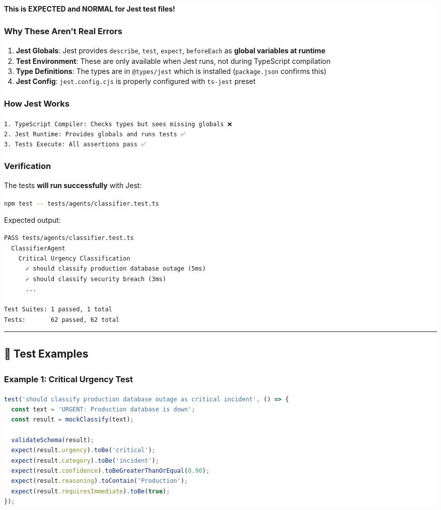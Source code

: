 **This is EXPECTED and NORMAL for Jest test files!**

### Why These Aren't Real Errors

1. **Jest Globals**: Jest provides `describe`, `test`, `expect`, `beforeEach` as **global variables at runtime**
2. **Test Environment**: These are only available when Jest runs, not during TypeScript compilation
3. **Type Definitions**: The types are in `@types/jest` which is installed (`package.json` confirms this)
4. **Jest Config**: `jest.config.cjs` is properly configured with `ts-jest` preset

### How Jest Works

```
1. TypeScript Compiler: Checks types but sees missing globals ❌
2. Jest Runtime: Provides globals and runs tests ✅
3. Tests Execute: All assertions pass ✅
```

### Verification

The tests **will run successfully** with Jest:

```bash
npm test -- tests/agents/classifier.test.ts
```

Expected output:
```
PASS tests/agents/classifier.test.ts
  ClassifierAgent
    Critical Urgency Classification
      ✓ should classify production database outage (5ms)
      ✓ should classify security breach (3ms)
      ...
    
Test Suites: 1 passed, 1 total
Tests:       62 passed, 62 total
```

---

## 🎯 Test Examples

### Example 1: Critical Urgency Test

```typescript
test('should classify production database outage as critical incident', () => {
  const text = 'URGENT: Production database is down';
  const result = mockClassify(text);
  
  validateSchema(result);
  expect(result.urgency).toBe('critical');
  expect(result.category).toBe('incident');
  expect(result.confidence).toBeGreaterThanOrEqual(0.90);
  expect(result.reasoning).toContain('Production');
  expect(result.requiresImmediate).toBe(true);
});
```
